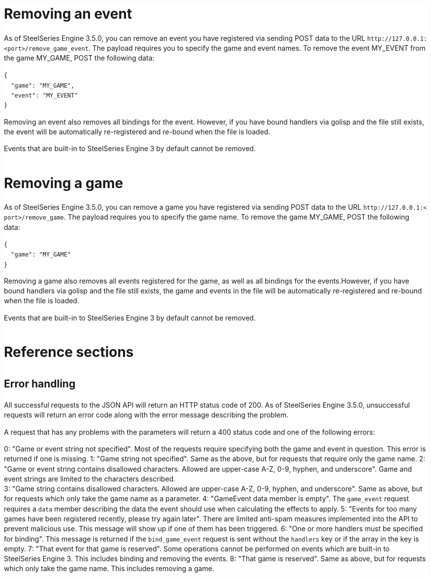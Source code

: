 # Removing an event #

As of SteelSeries Engine 3.5.0, you can remove an event you have registered via sending POST data to the URL `http://127.0.0.1:<port>/remove_game_event`.  The payload requires you to specify the game and event names.  To remove the event MY_EVENT from the game MY_GAME, POST the following data:

    {
      "game": "MY_GAME",
      "event": "MY_EVENT"
    }

Removing an event also removes all bindings for the event.  However, if you have bound handlers via golisp and the file still exists, the event will be automatically re-registered and re-bound when the file is loaded.

Events that are built-in to SteelSeries Engine 3 by default cannot be removed.

# Removing a game #

As of SteelSeries Engine 3.5.0, you can remove a game you have registered via sending POST data to the URL `http://127.0.0.1:<port>/remove_game`.  The payload requires you to specify the game name.  To remove the game MY_GAME, POST the following data:

    {
      "game": "MY_GAME"
    }

Removing a game also removes all events registered for the game, as well as all bindings for the events.However, if you have bound handlers via golisp and the file still exists, the game and events in the file will be automatically re-registered and re-bound when the file is loaded.

Events that are built-in to SteelSeries Engine 3 by default cannot be removed.

# Reference sections #

## Error handling ##

All successful requests to the JSON API will return an HTTP status code of 200.  As of SteelSeries Engine 3.5.0, unsuccessful requests will return an error code along with the error message describing the problem.

A request that has any problems with the parameters will return a 400 status code and one of the following errors:

0: "Game or event string not specified".  Most of the requests require specifying both the game and event in question.  This error is returned if one is missing.
1: "Game string not specified".  Same as the above, but for requests that require only the game name.
2: "Game or event string contains disallowed characters.  Allowed are upper-case A-Z, 0-9, hyphen, and underscore".  Game and event strings are limited to the characters described.  
3: "Game string contains disallowed characters.  Allowed are upper-case A-Z, 0-9, hyphen, and underscore".  Same as above, but for requests which only take the game name as a parameter.
4: "GameEvent data member is empty".  The `game_event` request requires a `data` member describing the data the event should use when calculating the effects to apply.
5: "Events for too many games have been registered recently, please try again later".  There are limited anti-spam measures implemented into the API to prevent malicious use.  This message will show up if one of them has been triggered.
6: "One or more handlers must be specified for binding".  This message is returned if the `bind_game_event` request is sent without the `handlers` key or if the array in the key is empty.
7: "That event for that game is reserved".  Some operations cannot be performed on events which are built-in to SteelSeries Engine 3.  This includes binding and removing the events.
8: "That game is reserved".  Same as above, but for requests which only take the game name.  This includes removing a game.